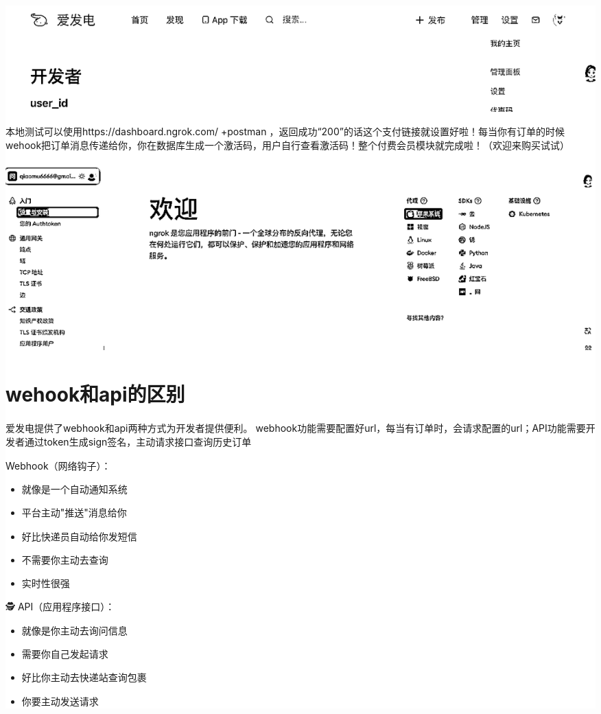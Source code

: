 ![](img/ae355c792272ff087f6d999f15944530.png)

本地测试可以使用https://dashboard.ngrok.com/ +postman ，返回成功“200”的话这个支付链接就设置好啦！每当你有订单的时候wehook把订单消息传递给你，你在数据库生成一个激活码，用户自行查看激活码！整个付费会员模块就完成啦！（欢迎来购买试试）

![](img/b45fb2bd6b7b5ed0dbda4bccf78cf8cf.png)

# wehook和api的区别

爱发电提供了webhook和api两种方式为开发者提供便利。 webhook功能需要配置好url，每当有订单时，会请求配置的url；API功能需要开发者通过token生成sign签名，主动请求接口查询历史订单

Webhook（网络钩子）：

*   就像是一个自动通知系统

*   平台主动"推送"消息给你

*   好比快递员自动给你发短信

*   不需要你主动去查询

*   实时性很强

🕵️ API（应用程序接口）：

*   就像是你主动去询问信息

*   需要你自己发起请求

*   好比你主动去快递站查询包裹

*   你要主动发送请求
